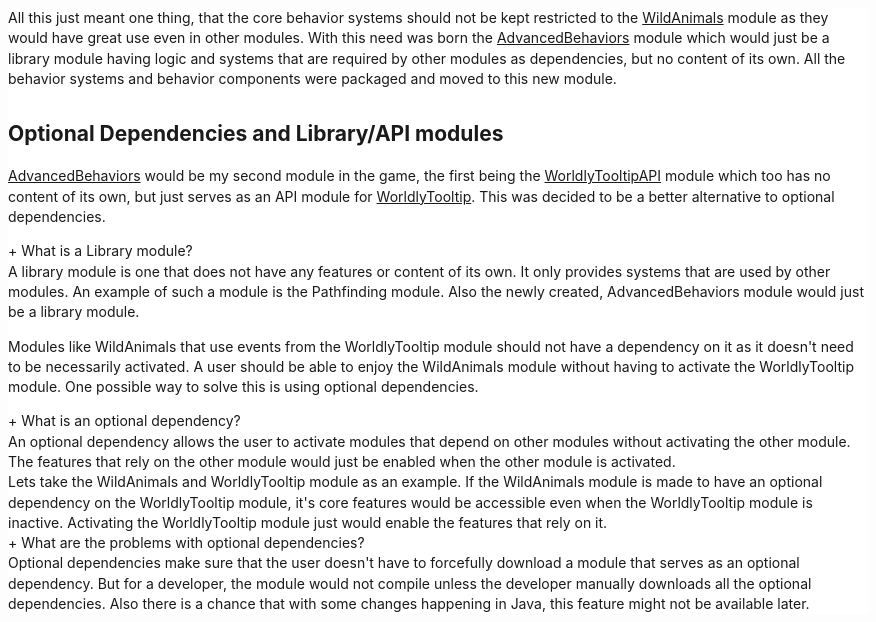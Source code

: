 All this just meant one thing, that the core behavior systems should not be kept restricted to the [WildAnimals](https://github.com/Terasology/WildAnimals) module as they would have great use even in other modules. With this need was born the [AdvancedBehaviors](https://github.com/Terasology/AdvancedBehaviors) module which would just be a library module having logic and systems that are required by other modules as dependencies, but no content of its own. All the behavior systems and behavior components were packaged and moved to this new module. 

<div class="github-button" url="https://github.com/Terasology/AdvancedBehaviors/pull/1"></div>

<div class="github-button" url="https://github.com/Terasology/WildAnimals/pull/13"></div>

## Optional Dependencies and Library/API modules

[AdvancedBehaviors](https://github.com/Terasology/AdvancedBehaviors) would be my second module in the game, the first being the [WorldlyTooltipAPI](https://github.com/Terasology/WorldlyTooltipAPI) module which too has no content of its own, but just serves as an API module for [WorldlyTooltip](https://github.com/Terasology/WorldlyTooltip). This was decided to be a better alternative to optional dependencies.

<div class="collapsiblecontainer">
<div class="collapsibleheader"><span>+ </span><span>What is a Library module?</span></div>
<div class="collapsiblecontent">   
    A library module is one that does not have any features or content of its own. It only provides systems that are used by other modules. An example of such a module is the Pathfinding module. Also the newly created, AdvancedBehaviors module would just be a library module.
</div>
</div>

Modules like WildAnimals that use events from the WorldlyTooltip module should not have a dependency on it as it doesn't need to be necessarily activated. A user should be able to enjoy the WildAnimals module without having to activate the WorldlyTooltip module. One possible way to solve this is using optional dependencies. 

<div class="collapsiblecontainer">
<div class="collapsibleheader"><span>+ </span><span>What is an optional dependency?</span></div>
<div class="collapsiblecontent">   
	An optional dependency allows the user to activate modules that depend on other modules without activating the other module. The features that rely on the other module would just be enabled when the other module is activated.
    <br/>
    Lets take the WildAnimals and WorldlyTooltip module as an example. If the WildAnimals module is made to have an optional dependency on the WorldlyTooltip module, it's core features would be accessible even when the WorldlyTooltip module is inactive. Activating the WorldlyTooltip module just would enable the features that rely on it.
</div>
</div>

<div class="collapsiblecontainer">
<div class="collapsibleheader"><span>+ </span><span>What are the problems with optional dependencies?</span></div>
<div class="collapsiblecontent">   
    Optional dependencies make sure that the user doesn't have to forcefully download a module that serves as an optional dependency. But for a developer, the module would not compile unless the developer manually downloads all the optional dependencies. Also there is a chance that with some changes happening in Java, this feature might not be available later.
</div>
</div>
